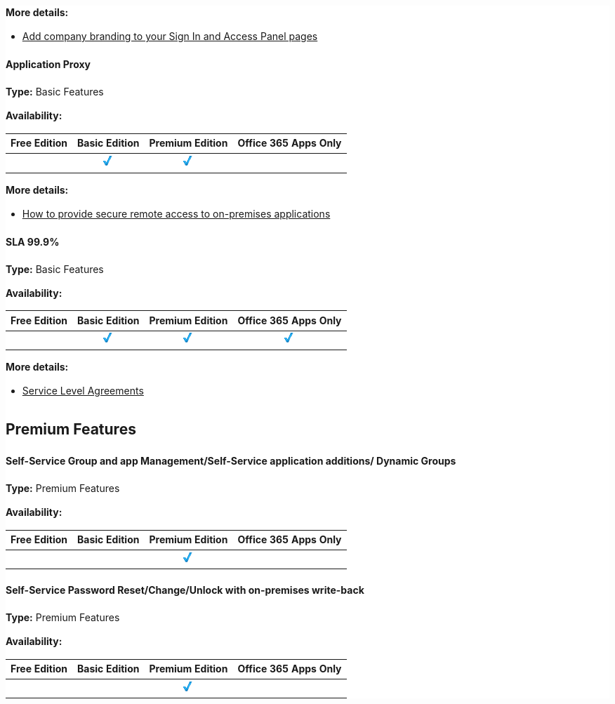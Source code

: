**More details:**

* [Add company branding to your Sign In and Access Panel pages](active-directory-add-company-branding.md)

#### Application Proxy
**Type:** Basic Features

**Availability:**

| Free Edition | Basic Edition | Premium Edition | Office 365 Apps Only |
|:---:|:---:|:---:|:---:|
|  |![Check](./media/active-directory-editions/ic195031.png) |![Check](./media/active-directory-editions/ic195031.png) | |

**More details:**

* [How to provide secure remote access to on-premises applications](active-directory-application-proxy-get-started.md)

#### SLA 99.9%
**Type:** Basic Features

**Availability:**

| Free Edition | Basic Edition | Premium Edition | Office 365 Apps Only |
|:---:|:---:|:---:|:---:|
|  |![Check](./media/active-directory-editions/ic195031.png) |![Check](./media/active-directory-editions/ic195031.png) |![Check](./media/active-directory-editions/ic195031.png) |

**More details:**

* [Service Level Agreements](https://azure.microsoft.com/support/legal/sla/)

## Premium Features
#### Self-Service Group and app Management/Self-Service application additions/ Dynamic Groups
**Type:** Premium Features

**Availability:**

| Free Edition | Basic Edition | Premium Edition | Office 365 Apps Only |
|:---:|:---:|:---:|:---:|
|  | |![Check](./media/active-directory-editions/ic195031.png) | |

#### Self-Service Password Reset/Change/Unlock  with on-premises write-back
**Type:** Premium Features

**Availability:**

| Free Edition | Basic Edition | Premium Edition | Office 365 Apps Only |
|:---:|:---:|:---:|:---:|
|  | |![Check](./media/active-directory-editions/ic195031.png) | |
